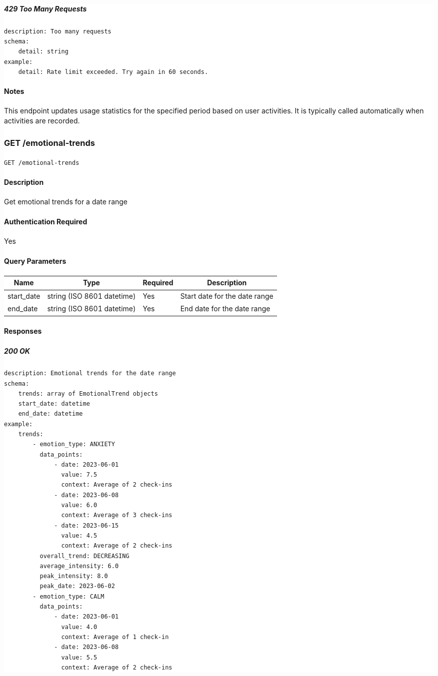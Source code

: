 ##### 429 Too Many Requests
```
description: Too many requests
schema:
    detail: string
example:
    detail: Rate limit exceeded. Try again in 60 seconds.
```

#### Notes
This endpoint updates usage statistics for the specified period based on user activities. It is typically called automatically when activities are recorded.

### GET /emotional-trends
```
GET /emotional-trends
```
#### Description
Get emotional trends for a date range

#### Authentication Required
Yes

#### Query Parameters
| Name | Type | Required | Description |
|------|------|----------|-------------|
| start_date | string (ISO 8601 datetime) | Yes | Start date for the date range |
| end_date | string (ISO 8601 datetime) | Yes | End date for the date range |

#### Responses
##### 200 OK
```
description: Emotional trends for the date range
schema:
    trends: array of EmotionalTrend objects
    start_date: datetime
    end_date: datetime
example:
    trends:
        - emotion_type: ANXIETY
          data_points:
              - date: 2023-06-01
                value: 7.5
                context: Average of 2 check-ins
              - date: 2023-06-08
                value: 6.0
                context: Average of 3 check-ins
              - date: 2023-06-15
                value: 4.5
                context: Average of 2 check-ins
          overall_trend: DECREASING
          average_intensity: 6.0
          peak_intensity: 8.0
          peak_date: 2023-06-02
        - emotion_type: CALM
          data_points:
              - date: 2023-06-01
                value: 4.0
                context: Average of 1 check-in
              - date: 2023-06-08
                value: 5.5
                context: Average of 2 check-ins
```